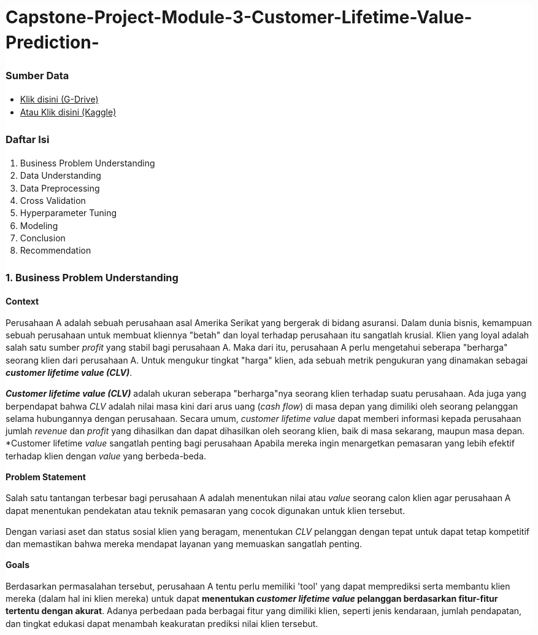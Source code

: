# Capstone-Project-Module-3-Customer-Lifetime-Value-Prediction-

### **Sumber Data**
- [Klik disini (G-Drive)](https://drive.google.com/drive/folders/1RJ5g9FNQ3JNEE4Tyl5KgxJodGniYw8S9) 
- [Atau Klik disini (Kaggle)](https://www.kaggle.com/datasets/pankajjsh06/ibm-watson-marketing-customer-value-data)
### **Daftar Isi**

1. Business Problem Understanding
2. Data Understanding
3. Data Preprocessing
4. Cross Validation
5. Hyperparameter Tuning
6. Modeling
7. Conclusion
8. Recommendation


### **1. Business Problem Understanding**
**Context**

Perusahaan A adalah sebuah perusahaan asal Amerika Serikat yang bergerak di bidang asuransi. Dalam dunia bisnis, kemampuan sebuah perusahaan untuk membuat kliennya "betah" dan loyal terhadap perusahaan itu sangatlah krusial. Klien yang loyal adalah salah satu sumber *profit* yang stabil bagi perusahaan A. Maka dari itu, perusahaan A perlu mengetahui seberapa "berharga" seorang klien dari perusahaan A. Untuk mengukur tingkat "harga" klien, ada sebuah metrik pengukuran yang dinamakan sebagai *__customer lifetime value (CLV)__*. 

*__Customer lifetime value (CLV)__* adalah ukuran seberapa "berharga"nya seorang klien terhadap suatu perusahaan. Ada juga yang berpendapat bahwa *CLV* adalah nilai masa kini dari arus uang (*cash flow*) di masa depan yang dimiliki oleh seorang pelanggan selama hubungannya dengan perusahaan. Secara umum, *customer lifetime value* dapat memberi informasi kepada perusahaan jumlah *revenue* dan *profit* yang dihasilkan dan dapat dihasilkan oleh seorang klien, baik di masa sekarang, maupun masa depan. *Customer lifetime *value* sangatlah penting bagi perusahaan Apabila mereka ingin menargetkan pemasaran yang lebih efektif terhadap klien dengan *value* yang berbeda-beda.

**Problem Statement**

Salah satu tantangan terbesar bagi perusahaan A adalah menentukan nilai atau *value* seorang calon klien agar perusahaan A dapat menentukan pendekatan atau teknik pemasaran yang cocok digunakan untuk klien tersebut.

Dengan variasi aset dan status sosial klien yang beragam, menentukan *CLV* pelanggan dengan tepat untuk dapat tetap kompetitif dan memastikan bahwa mereka mendapat layanan yang memuaskan sangatlah penting.

**Goals**

Berdasarkan permasalahan tersebut, perusahaan A tentu perlu memiliki 'tool' yang dapat memprediksi serta membantu klien mereka (dalam hal ini klien mereka) untuk dapat **menentukan *customer lifetime value* pelanggan berdasarkan fitur-fitur tertentu dengan akurat**. Adanya perbedaan pada berbagai fitur yang dimiliki klien, seperti jenis kendaraan, jumlah pendapatan, dan tingkat edukasi dapat menambah keakuratan prediksi nilai klien tersebut.
